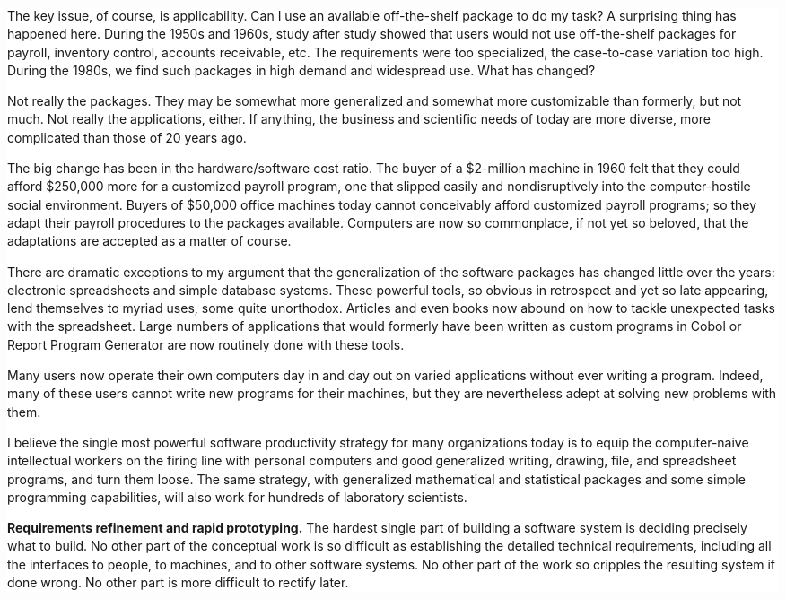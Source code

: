The key issue, of course, is applicability. Can I use an available off-the-shelf package to do my task? A surprising thing has
happened here. During the 1950s and 1960s, study after study
showed that users would not use off-the-shelf packages for payroll, inventory control, accounts receivable, etc. The requirements were too specialized, the case-to-case variation too high.
During the 1980s, we find such packages in high demand and
widespread use. What has changed?

Not really the packages. They may be somewhat more generalized and somewhat more customizable than formerly, but
not much. Not really the applications, either. If anything, the
business and scientific needs of today are more diverse, more
complicated than those of 20 years ago.

The big change has been in the hardware/software cost ratio. The buyer of a $2-million machine in 1960 felt that they could
afford $250,000 more for a customized payroll program, one that
slipped easily and nondisruptively into the computer-hostile social environment. Buyers of $50,000 office machines today cannot conceivably afford customized payroll programs; so they
adapt their payroll procedures to the packages available. Computers are now so commonplace, if not yet so beloved, that the
adaptations are accepted as a matter of course.

There are dramatic exceptions to my argument that the generalization of the software packages has changed little over the
years: electronic spreadsheets and simple database systems.
These powerful tools, so obvious in retrospect and yet so late
appearing, lend themselves to myriad uses, some quite unorthodox. Articles and even books now abound on how to tackle
unexpected tasks with the spreadsheet. Large numbers of applications that would formerly have been written as custom programs in Cobol or Report Program Generator are now routinely
done with these tools.

Many users now operate their own computers day in and
day out on varied applications without ever writing a program.
Indeed, many of these users cannot write new programs for
their machines, but they are nevertheless adept at solving new
problems with them.

I believe the single most powerful software productivity
strategy for many organizations today is to equip the computer-naive intellectual workers on the firing line with personal computers and good generalized writing, drawing, file, and spreadsheet programs, and turn them loose. The same strategy, with
generalized mathematical and statistical packages and some
simple programming capabilities, will also work for hundreds of
laboratory scientists.

**Requirements refinement and rapid prototyping.** The hardest
single part of building a software system is deciding precisely
what to build. No other part of the conceptual work is so difficult as establishing the detailed technical requirements, including all the interfaces to people, to machines, and to other
software systems. No other part of the work so cripples the resulting system if done wrong. No other part is more difficult to
rectify later.
